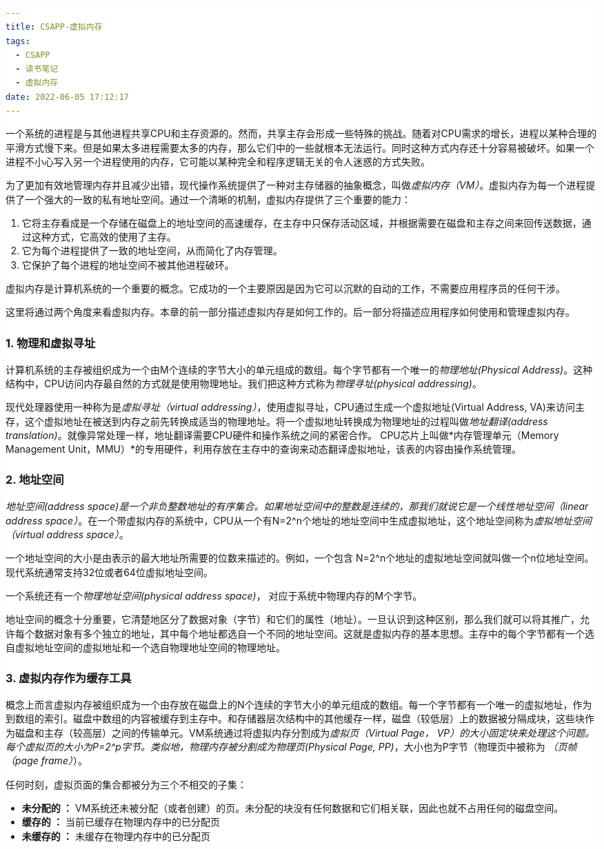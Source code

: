 ```yaml
---
title: CSAPP-虚拟内存
tags:
  - CSAPP
  - 读书笔记
  - 虚拟内存
date: 2022-06-05 17:12:17
---
```



一个系统的进程是与其他进程共享CPU和主存资源的。然而，共享主存会形成一些特殊的挑战。随着对CPU需求的增长，进程以某种合理的平滑方式慢下来。但是如果太多进程需要太多的内存，那么它们中的一些就根本无法运行。同时这种方式内存还十分容易被破坏。如果一个进程不小心写入另一个进程使用的内存，它可能以某种完全和程序逻辑无关的令人迷惑的方式失败。



为了更加有效地管理内存并且减少出错，现代操作系统提供了一种对主存储器的抽象概念，叫做*虚拟内存（VM）*。虚拟内存为每一个进程提供了一个强大的一致的私有地址空间。通过一个清晰的机制，虚拟内存提供了三个重要的能力：

1. 它将主存看成是一个存储在磁盘上的地址空间的高速缓存，在主存中只保存活动区域，并根据需要在磁盘和主存之间来回传送数据，通过这种方式，它高效的使用了主存。
2. 它为每个进程提供了一致的地址空间，从而简化了内存管理。
3. 它保护了每个进程的地址空间不被其他进程破环。

虚拟内存是计算机系统的一个重要的概念。它成功的一个主要原因是因为它可以沉默的自动的工作，不需要应用程序员的任何干涉。

这里将通过两个角度来看虚拟内存。本章的前一部分描述虚拟内存是如何工作的。后一部分将描述应用程序如何使用和管理虚拟内存。

### 1. 物理和虚拟寻址

计算机系统的主存被组织成为一个由M个连续的字节大小的单元组成的数组。每个字节都有一个唯一的*物理地址(Physical Address)*。这种结构中，CPU访问内存最自然的方式就是使用物理地址。我们把这种方式称为*物理寻址(physical addressing)*。

现代处理器使用一种称为是*虚拟寻址（virtual addressing）*，使用虚拟寻址，CPU通过生成一个虚拟地址(Virtual Address, VA)来访问主存，这个虚拟地址在被送到内存之前先转换成适当的物理地址。将一个虚拟地址转换成为物理地址的过程叫做*地址翻译(address translation)*。就像异常处理一样，地址翻译需要CPU硬件和操作系统之间的紧密合作。 CPU芯片上叫做*内存管理单元（Memory Management Unit，MMU）*的专用硬件，利用存放在主存中的查询来动态翻译虚拟地址，该表的内容由操作系统管理。

### 2. 地址空间

*地址空间(address space)*是一个非负整数地址的有序集合。如果地址空间中的整数是连续的，那我们就说它是一个*线性地址空间（linear address space）*。在一个带虚拟内存的系统中，CPU从一个有N=2^n个地址的地址空间中生成虚拟地址，这个地址空间称为*虚拟地址空间（virtual address space）*。

一个地址空间的大小是由表示的最大地址所需要的位数来描述的。例如，一个包含 N=2^n个地址的虚拟地址空间就叫做一个n位地址空间。现代系统通常支持32位或者64位虚拟地址空间。

一个系统还有一个*物理地址空间(physical address space)*， 对应于系统中物理内存的M个字节。

地址空间的概念十分重要，它清楚地区分了数据对象（字节）和它们的属性（地址）。一旦认识到这种区别，那么我们就可以将其推广，允许每个数据对象有多个独立的地址，其中每个地址都选自一个不同的地址空间。这就是虚拟内存的基本思想。主存中的每个字节都有一个选自虚拟地址空间的虚拟地址和一个选自物理地址空间的物理地址。

### 3. 虚拟内存作为缓存工具

概念上而言虚拟内存被组织成为一个由存放在磁盘上的N个连续的字节大小的单元组成的数组。每一个字节都有一个唯一的虚拟地址，作为到数组的索引。磁盘中数组的内容被缓存到主存中。和存储器层次结构中的其他缓存一样，磁盘（较低层）上的数据被分隔成块，这些块作为磁盘和主存（较高层）之间的传输单元。VM系统通过将虚拟内存分割成为*虚拟页（Virtual Page， VP）*的大小固定块来处理这个问题。每个虚拟页的大小为P=2^p字节。类似地，物理内存被分割成为*物理页(Physical Page, PP)*，大小也为P字节（物理页中被称为 *（页帧（page frame）*）。

任何时刻，虚拟页面的集合都被分为三个不相交的子集：

* **未分配的 ：** VM系统还未被分配（或者创建）的页。未分配的块没有任何数据和它们相关联，因此也就不占用任何的磁盘空间。
* **缓存的 ：** 当前已缓存在物理内存中的已分配页
* **未缓存的 ：** 未缓存在物理内存中的已分配页
